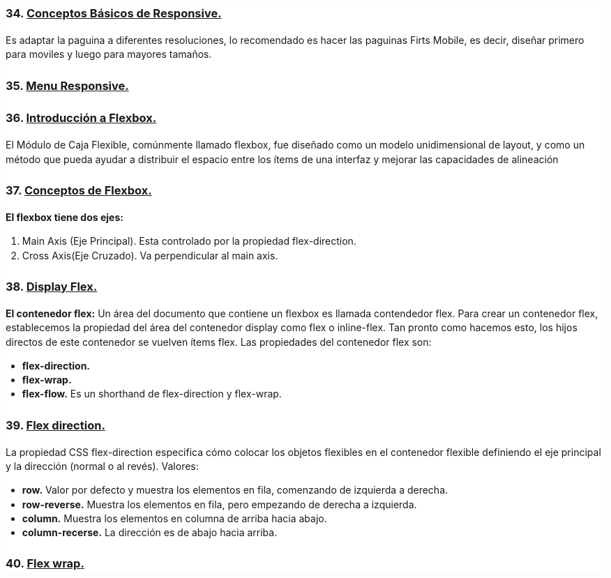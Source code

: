
<a name="conceptoResponsive"></a>   
### 34. [Conceptos Básicos de Responsive.](https://www.youtube.com/watch?v=OWKXEJN67FE&t=14993s)  

Es adaptar la paguina a diferentes resoluciones, lo recomendado es hacer las paguinas Firts Mobile, es decir, diseñar primero para moviles y luego para mayores tamaños.

<a name="menuResponsive"></a>   
### 35. [Menu Responsive.](https://www.youtube.com/watch?v=OWKXEJN67FE&t=15505s)
<a name="flexbox"></a>   
### 36. [Introducción a Flexbox.](https://www.youtube.com/watch?v=OWKXEJN67FE&t=17204s)  

El Módulo de Caja Flexible, comúnmente llamado flexbox, fue diseñado como un modelo unidimensional de layout, y como un método que pueda ayudar a distribuir el espacio entre los ítems de una interfaz y mejorar las capacidades de alineación


<a name="conceptoFlex"></a>   
### 37. [Conceptos de Flexbox.](#)
  
**El flexbox tiene dos ejes:**   

1. Main Axis (Eje Principal). Esta controlado por la propiedad flex-direction.  
2. Cross Axis(Eje Cruzado). Va perpendicular al main axis.
   
<a name="displayFlex"></a> 
### 38. [Display Flex.](https://www.youtube.com/watch?v=OWKXEJN67FE&t=17603s)   

**El contenedor flex:** Un área del documento que contiene un flexbox es llamada contendedor flex. Para crear un contenedor flex, establecemos la propiedad del área del contenedor display como flex o inline-flex. Tan pronto como hacemos esto, los hijos directos de este contenedor se vuelven ítems flex. Las propiedades del contenedor flex son:   
* **flex-direction.**   
* **flex-wrap.**   
* **flex-flow.** Es un shorthand de flex-direction y flex-wrap.   
   
       
<a name="flexDirection"></a>   
### 39. [Flex direction.](https://www.youtube.com/watch?v=OWKXEJN67FE&t=17834s)   

La propiedad CSS flex-direction especifica cómo colocar los objetos flexibles en el contenedor flexible definiendo el eje principal y la dirección (normal o al revés). Valores:   
* **row.** Valor por defecto y muestra los elementos en fila, comenzando de izquierda a derecha.   
* **row-reverse.** Muestra los elementos en fila, pero empezando de derecha a izquierda.   
* **column.** Muestra los elementos en columna de arriba hacia abajo.   
* **column-recerse.** La dirección es de abajo hacia arriba.

<a name="flexwrap"></a>   
### 40. [Flex wrap.](https://www.youtube.com/watch?v=OWKXEJN67FE&t=18115s)   
